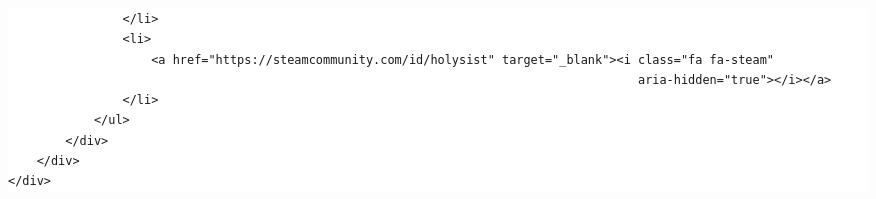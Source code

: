                     </li>
                    <li>
                        <a href="https://steamcommunity.com/id/holysist" target="_blank"><i class="fa fa-steam"
                                                                                            aria-hidden="true"></i></a>
                    </li>
                </ul>
            </div>
        </div>
    </div>
</footer>


<script src="https://ajax.googleapis.com/ajax/libs/jquery/1.12.4/jquery.min.js"></script>
<script src="js/scripts.min.js"></script>
</body>

</html>
